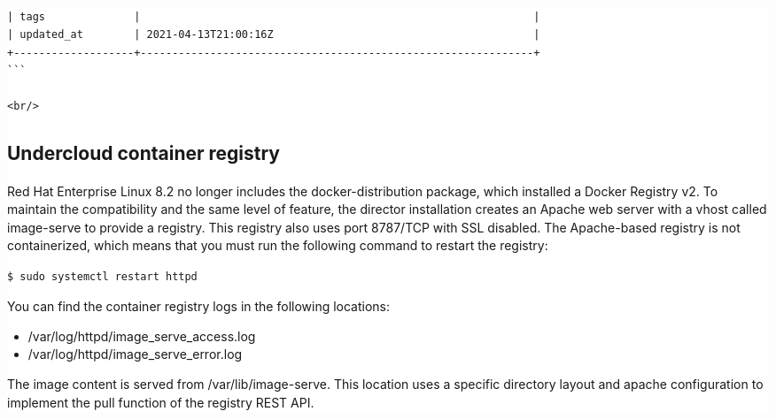     | tags              |                                                              |
    | updated_at        | 2021-04-13T21:00:16Z                                         |
    +-------------------+--------------------------------------------------------------+
    ```  

    <br/> 

## Undercloud container registry  

Red Hat Enterprise Linux 8.2 no longer includes the docker-distribution package, which installed a Docker Registry v2. To maintain the compatibility and the same level of feature, the director installation creates an Apache web server with a vhost called image-serve to provide a registry. This registry also uses port 8787/TCP with SSL disabled. The Apache-based registry is not containerized, which means that you must run the following command to restart the registry:  

```
$ sudo systemctl restart httpd
```  

You can find the container registry logs in the following locations:  

- /var/log/httpd/image_serve_access.log  
- /var/log/httpd/image_serve_error.log  

The image content is served from /var/lib/image-serve. This location uses a specific directory layout and apache configuration to implement the pull function of the registry REST API.  

